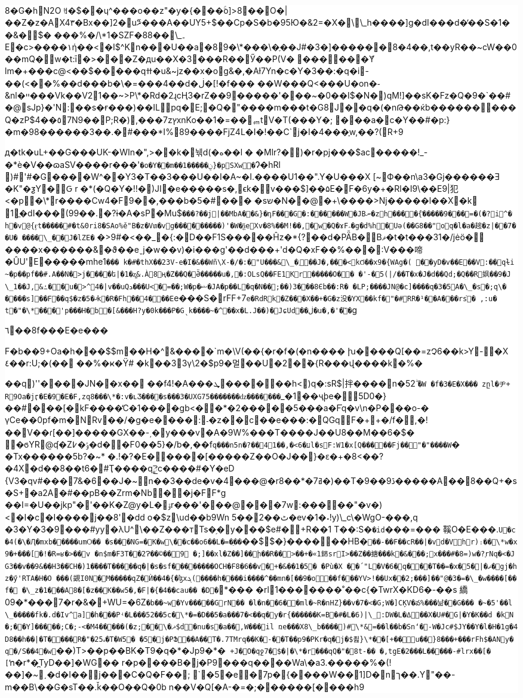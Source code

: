  
 8�G�hN2O
ꐏ�$��ɥ^���o��z"�y�{���ۚо]>8��O�|��Z�z�AX4۳�Bx��]2�uޭޜ���A��UY5+$��Cp�S�b�95Ю�&2=�X�\\_h����]g�dI���d�̒��S�1��&�$� ���%�/\*1�SZF�88��\_۔E�c>����۱ή��<�I$^Kn���U��a�89�\*���\�ֶ��J#�3�]������8�4��,t��yR��~cW��0��mQ�w�t:ī�>���Z�дu��X�3���R��Ӳ��P( V�
 ������ަY lm�+���c@<��$�����qߚ�u&~jz��x�og&�,�Aɫ7Yn�c�Y�3��:�q�i-��(<��%��d���b�\�=���4��d�ڶ�[!�f��� ��W���Q<���U�on�֊&nl�ײ���Vk��V21��~>P\*�Rd�2ɻcҢ3�rZ��9�����'���~�0��I$�N�)qM!]� �sK�Fz�Q�9�`��#�@sJp}�'N:��s�ғ���)��ILpq�E;�Q�"����m���t�G8J��q�(�nԹ��ќb���������
Q�zP$4��٥7N9��P;R�),���7zץxnKo��1�=��ᇭtV�T(���Y�;
���a�c�Y�� #�p:}�m�98����� �3��.� #���\*I%89����FjZ4L�I�!��C`j�I�4���֑w,��?(R+9
 
 д�tk�uL+��G���UK-�WIn�",>��k�눾d(�ە��l
�
�Mlr?�)�r�pj���$ac�����!\_-�\*è�V��ɷaSV����r���'`�o�Y��m��1�����ݧ}�pSXw�`Ɂ�hRl
)#'#�G����W^��Y3�T��3���U��I�A~�I.����U1��".Y�U���X
[~Ф��n\a3�Gj������Ǝ �K"�ƺY�Ԍ
r �\*(�Q�Y�!!�)JI�e�����s�,ϵk�v���$]��۵E�F�6y�+�Rl�Iؘ9\��E9|犯<�p�\*r����Cw4�F9��,���b�5�#���
�sש�N��@�+\����>Nj�����l��X�k 1ֱ�dI���(99��.�?ɨ�A�sP�Mu$`���?��j|��MbA��&}�դF���G�:������W�JBނ�zh����{҃����֔�9���=�(�?i^�h�v@{ӻt�����#�t&0ri8�SAo%ě"B�z�Vտ�vg���������)'�W�ѯeXv�8%��M!��,�w�Q�ɤF؞�g�d%h�Uǝ(��G8��"܎oq�l�a�趤�z|��7��U� ����\_��J�lZE�`
�>9#�<��\_�{:�D��F1S�����Ĥz�\*{?��d�PǞB�Bޥ�t�t���31�/jėö�
����x������&�ϑ��eˬj�w�� v)�i���g'��d���+'d�Q�xF��%���:V���啼�ȖU'E�����mhe1`��� k�#�thX��23V-e�I�&��Wñ\X-�/�:�޸"U���&\_�܂��J�,���<kϬ��x9�{WAg�(
��yD�v��E��V:��qɫi~�p��pf��#.A��N�>j����ե|�1�z͚&.À8ң�Z��Q�Ӛ�����u�, �:OLsQ��FE1Kr�����O��
�'-�5(|/��T�x�J�d��Qd;�Q��R㚯��9�J\_1��J,&ߑ��u�>^4�|v��uQܖ���U<�=��;W�p�ޝ�JA�p��L�q�N��;��)3���8 Єb��:R� �LP;����JN@�c]����q�3�5A�\_�s�;q\�����s]��Fֹ��q$�z�5�-ͣk�R�Fh��4���E`e���S�rFF+7`e�RdRk�Z���X��+�G�z没�YX��kf�"�#RR�¹��A���rs֙� ,:u�t�"�\*���'p���H�b�[&���H?y�0k���P�Gˎk����~�^��x�L.J��)�JɕUd ��ڶ�u�,�'�֨݁�`g
 
 ٦��8f���E�e���
 
 F�b��9+Oa�h���$$m��H�^&����`m�\V(��{�r�f�(�n���� խ����Q[��=zՉ6��k>Y-�X
٤��r:U;�(�� ��%�ҝ�Ÿ# �k��33ү\\2�$p9�멀��U�2�݉�{R���վ����k�%�
 
 ��q׽)''����JN��x�� ��f4!�A���ܜ������h<)q�:sR$|拌����n�52ۖ `�W �f �3�E�X��� zըl�ヂ+R9Oa�jӷ�E�9�E�F,zq8���\*�:v�ʟƷ����s���3�UXG75�������ǳ�������`\_�1��ҷϸe�5D0�}� �#޴���[�kF����̒C�1����gb<��\*�2�����5���a�F֗q�v\n�P���o-�
үCe��0pf�m�NRv��/�g�e����:˗�z��c��e���:�QGqF�++�/f�,�!��V��ɾ[��]�����GX��-͵�у���v�A�9 W%���T����J��U8��M��6�$� �ϭYR@ʠ�Zݸ�߇�d��F0��5}�/b�,��f`q���n5n�?��41��,�<ע�6l�sF:W1�x[Q�����Fj��"�"����W`�
�Tx������5b?�~\* �.!�  ?�E�����[�����Z��O�J��}�ԑ�+�8<��?�4X�d��8��t6�#Ҭ����qైc����#�Y�eD {V3�qv#���7&�6��J�~n��3��de� v�4���@�r8��\*�ߥ7�)��T�ڐ9��9�����A��8��Q+�s�S+ �a2A�#��pB��Zrm�Nb��j�FF\*g ��I=�U��jkp"�'��K�Z@y�L�ۊr���'���@���7w:�� � ��"�v�)<�I�c�I����j��8'�dd
օ�$z\ud��b9Wn 5��2��ٹ�ev�1�˖!y)\_c\�WgO-���,q
�3�Y�3 �9���#yy�λU^\��Z���тTs�֥�y���$e#�+R��1
T��:S�`�id`���=��� 鞵O�E���.`U�c�4(�\�Ԯ�mxb�����umѺ��
�s���NG=�K�w\�޴�c��o6��L�=�ֵ��`��$$�}������HB�`��-��F��cR��|�vd�Vhr)։��\*w�x9�+���[�!�R=ʁ�>��v �n$m�F3T��2Ɂ��©��9
�;]��xl�Z��]��ի��R��>��+�«1銱srI>��Z��搪���k�&���;x���#�8=)w�?֚rNq�<�JG3��v��9&��H3��֨CH�)1�֝���T�����q�|�s�sf��������OCH�F8�6��v�+�&�� 1�5� �Pù�X ��´"L�V�6�q�҆��T��=�x�5�|�ޡ�gj�hz�ӳ'RTA�H�O ���(䚊I0N�M�����qZ�Ѝ��4�{�ɮxܓ(����h����i����^��mn�[��9�o��f���YV>!��Ux��2;���]��"@�3�=�\_�w����[��f� �\_z�1���A8�[�z��K��w5�,�F|�{�4��cau�� �D�`\*���
�rl1�������˚��c{�TwrX�KD6�-��s 繑09�\*���7�r�&�+WU=�6Z`�b��~w�Yv�����GrN�� �l�n��6��ml�~R�nHZ}��v�7�<�G;W�]CĶV�వ%���냚��G���
�~�5'��l\_�����fk�.d�Iv^a]�h���Pʵ�L���52��5c�\*�=�D��5�a���7�<��q�y�r{������K=B�#�L�6)|\_:DW�L� ߡ��X�U#�G|�Y�K��d �kN�;��Y]�����;C�;-<�M4�����(�z;��\�ޛ$d�nu�s�a��,W���il
ռe���X8\_b����)#\*&=��l��b�Snʻ�-W�Jc#$JY��Y�l�H�1g�4D8��h��|�T�⪌���R�"�25ہ�T�W5� �5�j�PՖ��A��T�.7TMrq��K�-��T�� p9�PKr�q�j�$죒}\*��[+��u��}8���+���rFh$�ANy�q�/S��4�w`��)T>��p��BK�T9�q�\*�Jp9�\*�`
+J�O�qջ7�$�|�\*�r���qQ�"�⪩8t-�� �,tgE�2���L�����-#lrx��[�[`ŉ�r\*�̪TyD��]�WG��
r�p����B�j�P9���q�� ��Wa\�a3.�����%�(!��]�~ˏ�d�I��j���C�Q�F��;
`�5�e�7p�{����W��1]D�nך��.Y"��-m��B\��G�sT��.ǩ��O��Q�0b n��V�Q[�A-�=�;������[����h9
 